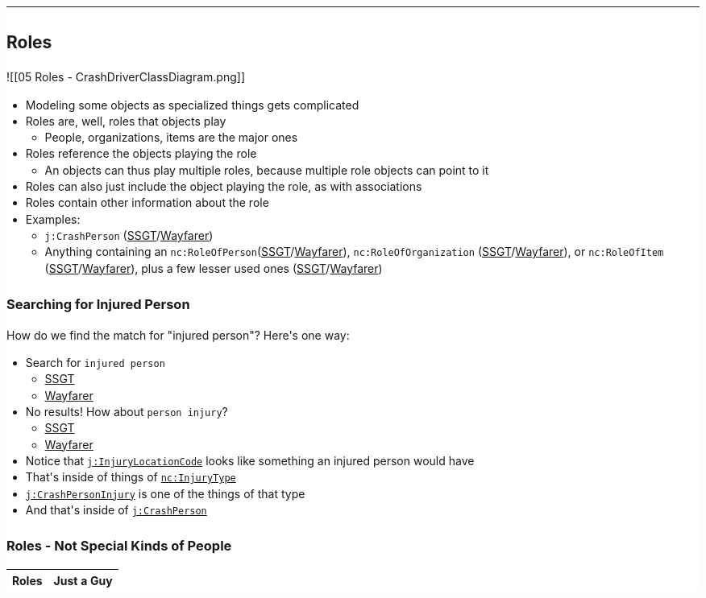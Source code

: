 
___
## Roles

![[05 Roles - CrashDriverClassDiagram.png]]

- Modeling some objects as specialized things gets complicated
- Roles are, well, roles that objects play
	- People, organizations, items are the major ones
- Roles reference the objects playing the role
	- An objects can thus play multiple roles, because multiple role objects can point to it
- Roles can also just include the object playing the role, as with associations
- Roles contain other information about the role
- Examples:
	- `j:CrashPerson` ([SSGT](https://tools.niem.gov/niemtools/ssgt/SSGT-GetProperty.iepd?propertyKey=o4-45q)/[Wayfarer](http://niem5.org/wayfarer/j/CrashPerson.html))
	- Anything containing an `nc:RoleOfPerson`([SSGT](https://tools.niem.gov/niemtools/ssgt/SSGT-GetProperty.iepd?propertyKey=o4-1ro)/[Wayfarer](http://niem5.org/wayfarer/nc/RoleOfPerson.html)), `nc:RoleOfOrganization` ([SSGT](https://tools.niem.gov/niemtools/ssgt/SSGT-GetProperty.iepd?propertyKey=o4-1rn)/[Wayfarer](http://niem5.org/wayfarer/nc/RoleOfOrganization.html)), or `nc:RoleOfItem` ([SSGT](https://tools.niem.gov/niemtools/ssgt/SSGT-GetProperty.iepd?propertyKey=o4-1rp)/[Wayfarer](http://niem5.org/wayfarer/nc/RoleOfItem.html)), plus a few lesser used ones ([SSGT](https://tools.niem.gov/niemtools/ssgt/SSGT-GetProperty.iepd?propertyKey=o4-1rm)/[Wayfarer](http://niem5.org/wayfarer/nc/RoleOfAbstract.html))

### Searching for Injured Person

How do we find the match for "injured person"? Here's one way:

- Search for `injured person`
	- [SSGT](http://niem5.org/ssgt_redirect.php?query=injured+person)
	- [Wayfarer](http://niem5.org/wayfarer/search.php?option=both&query=injured+person)
- No results! How about `person injury`?
	- [SSGT](http://niem5.org/ssgt_redirect.php?query=person+injury)
	- [Wayfarer](http://niem5.org/wayfarer/search.php?option=both&query=person+injury)
- Notice that [`j:InjuryLocationCode`](http://niem5.org/wayfarer/j/InjuryLocationCode.html) looks like something an injured person would have
- That's inside of things of [`nc:InjuryType`](http://niem5.org/wayfarer/nc/InjuryType.html)
- [`j:CrashPersonInjury`](http://niem5.org/wayfarer/j/CrashPersonInjury.html) is one of the things of that type
- And that's inside of [`j:CrashPerson`](http://niem5.org/wayfarer/j/CrashPerson.html)


### Roles - Not Special Kinds of People

| Roles | Just a Guy |
| --- | --- |